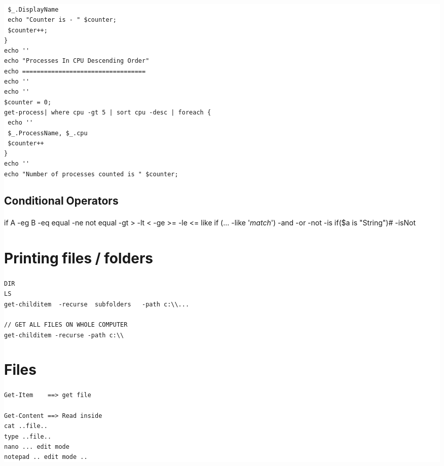 ```
 $_.DisplayName
 echo "Counter is - " $counter; 
 $counter++;
}
echo ''
echo "Processes In CPU Descending Order"
echo ==================================
echo ''
echo ''
$counter = 0;
get-process| where cpu -gt 5 | sort cpu -desc | foreach {
 echo ''
 $_.ProcessName, $_.cpu
 $counter++
}
echo ''
echo "Number of processes counted is " $counter;
```

## Conditional Operators

if A -eg B
-eq equal
-ne not equal
-gt >
-lt <
-ge >=
-le <=
like if (... -like '*match*')
-and
-or
-not
-is if($a is "String")#
-isNot

# Printing files / folders

```
DIR
LS
get-childitem  -recurse  subfolders   -path c:\\... 

// GET ALL FILES ON WHOLE COMPUTER
get-childitem -recurse -path c:\\
```

# Files

```
Get-Item    ==> get file

Get-Content ==> Read inside
cat ..file..
type ..file..
nano ... edit mode
notepad .. edit mode ..
```
